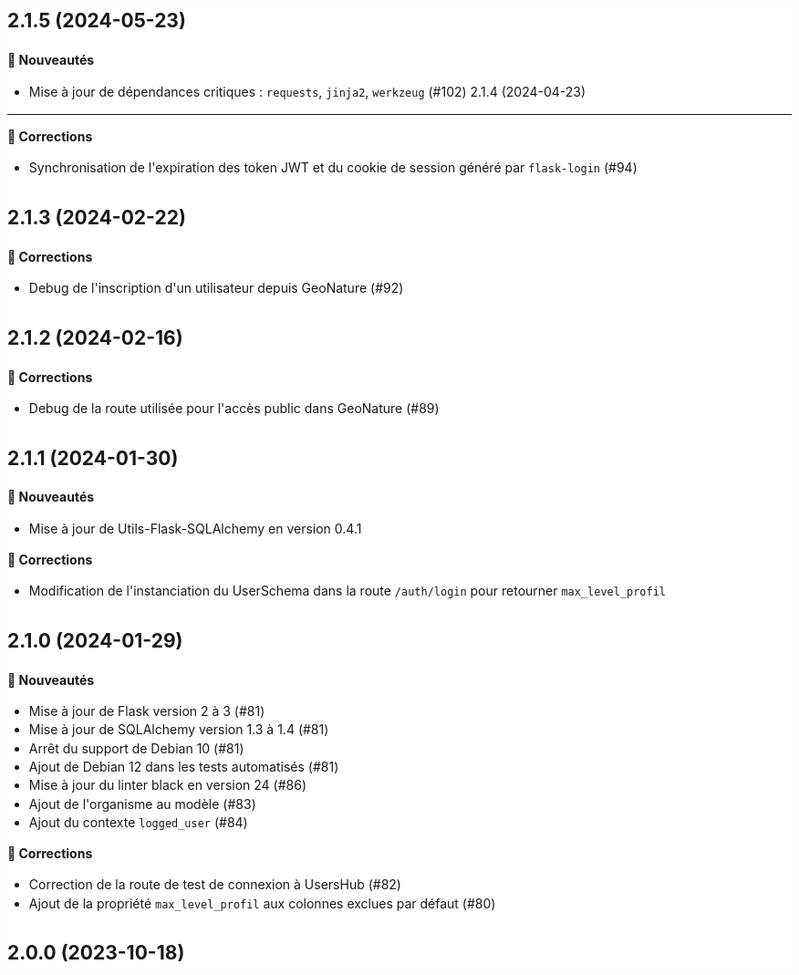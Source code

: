 ## 2.1.5 (2024-05-23)

**🚀 Nouveautés**

- Mise à jour de dépendances critiques : `requests`, `jinja2`, `werkzeug` (#102)
  2.1.4 (2024-04-23)

---

**🐛 Corrections**

- Synchronisation de l'expiration des token JWT et du cookie de session généré par `flask-login` (#94)

## 2.1.3 (2024-02-22)

**🐛 Corrections**

- Debug de l'inscription d'un utilisateur depuis GeoNature (#92)

## 2.1.2 (2024-02-16)

**🐛 Corrections**

- Debug de la route utilisée pour l'accès public dans GeoNature (#89)

## 2.1.1 (2024-01-30)

**🚀 Nouveautés**

- Mise à jour de Utils-Flask-SQLAlchemy en version 0.4.1

**🐛 Corrections**

- Modification de l'instanciation du UserSchema dans la route `/auth/login` pour retourner `max_level_profil`

## 2.1.0 (2024-01-29)

**🚀 Nouveautés**

- Mise à jour de Flask version 2 à 3 (#81)
- Mise à jour de SQLAlchemy version 1.3 à 1.4 (#81)
- Arrêt du support de Debian 10 (#81)
- Ajout de Debian 12 dans les tests automatisés (#81)
- Mise à jour du linter black en version 24 (#86)
- Ajout de l'organisme au modèle (#83)
- Ajout du contexte `logged_user` (#84)

**🐛 Corrections**

- Correction de la route de test de connexion à UsersHub (#82)
- Ajout de la propriété `max_level_profil` aux colonnes exclues par défaut (#80)

## 2.0.0 (2023-10-18)
